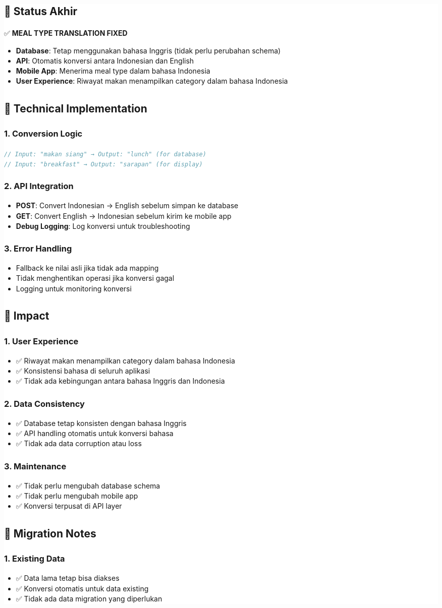 ## 🎯 Status Akhir

✅ **MEAL TYPE TRANSLATION FIXED**

- **Database**: Tetap menggunakan bahasa Inggris (tidak perlu perubahan schema)
- **API**: Otomatis konversi antara Indonesian dan English
- **Mobile App**: Menerima meal type dalam bahasa Indonesia
- **User Experience**: Riwayat makan menampilkan category dalam bahasa Indonesia

## 🔧 Technical Implementation

### 1. **Conversion Logic**
```javascript
// Input: "makan siang" → Output: "lunch" (for database)
// Input: "breakfast" → Output: "sarapan" (for display)
```

### 2. **API Integration**
- **POST**: Convert Indonesian → English sebelum simpan ke database
- **GET**: Convert English → Indonesian sebelum kirim ke mobile app
- **Debug Logging**: Log konversi untuk troubleshooting

### 3. **Error Handling**
- Fallback ke nilai asli jika tidak ada mapping
- Tidak menghentikan operasi jika konversi gagal
- Logging untuk monitoring konversi

## 🎉 Impact

### 1. **User Experience**
- ✅ Riwayat makan menampilkan category dalam bahasa Indonesia
- ✅ Konsistensi bahasa di seluruh aplikasi
- ✅ Tidak ada kebingungan antara bahasa Inggris dan Indonesia

### 2. **Data Consistency**
- ✅ Database tetap konsisten dengan bahasa Inggris
- ✅ API handling otomatis untuk konversi bahasa
- ✅ Tidak ada data corruption atau loss

### 3. **Maintenance**
- ✅ Tidak perlu mengubah database schema
- ✅ Tidak perlu mengubah mobile app
- ✅ Konversi terpusat di API layer

## 🔄 Migration Notes

### 1. **Existing Data**
- ✅ Data lama tetap bisa diakses
- ✅ Konversi otomatis untuk data existing
- ✅ Tidak ada data migration yang diperlukan

